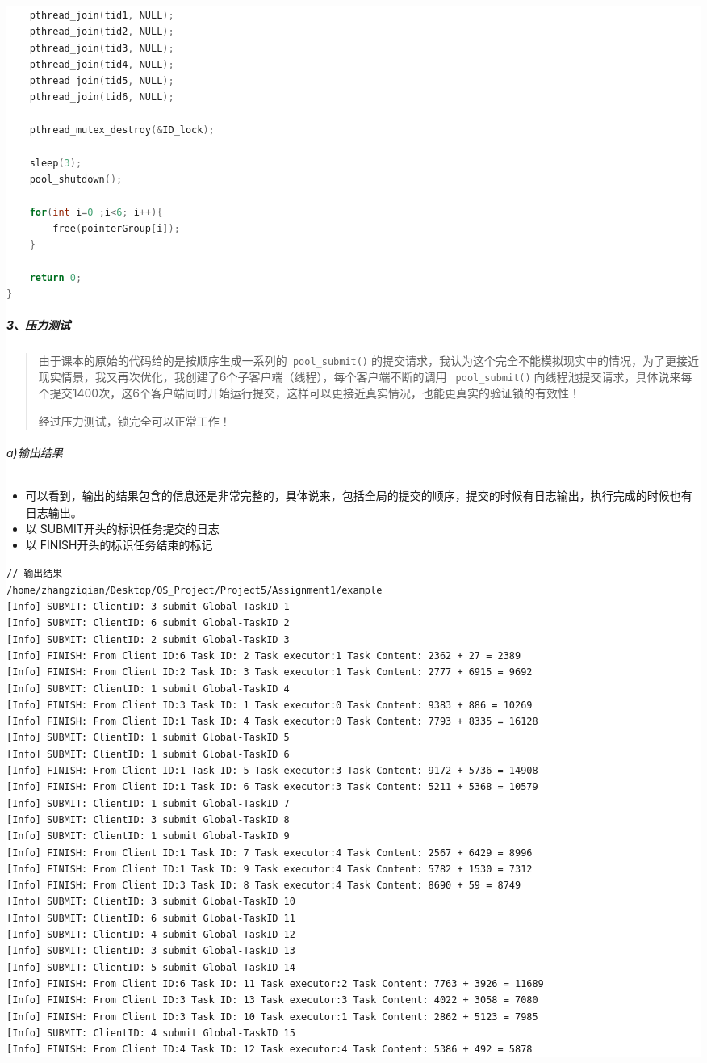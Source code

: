 ```c
    pthread_join(tid1, NULL);
    pthread_join(tid2, NULL);
    pthread_join(tid3, NULL);
    pthread_join(tid4, NULL);
    pthread_join(tid5, NULL);
    pthread_join(tid6, NULL);

    pthread_mutex_destroy(&ID_lock);

    sleep(3);
    pool_shutdown();
    
    for(int i=0 ;i<6; i++){
        free(pointerGroup[i]);
    }

    return 0;
}
```



##### 3、压力测试

> 由于课本的原始的代码给的是按顺序生成一系列的` pool_submit()` 的提交请求，我认为这个完全不能模拟现实中的情况，为了更接近现实情景，我又再次优化，我创建了6个子客户端（线程），每个客户端不断的调用 ` pool_submit()` 向线程池提交请求，具体说来每个提交1400次，这6个客户端同时开始运行提交，这样可以更接近真实情况，也能更真实的验证锁的有效性！
>
> 经过压力测试，锁完全可以正常工作！

###### a)输出结果

- 可以看到，输出的结果包含的信息还是非常完整的，具体说来，包括全局的提交的顺序，提交的时候有日志输出，执行完成的时候也有日志输出。
- 以 SUBMIT开头的标识任务提交的日志
- 以 FINISH开头的标识任务结束的标记

```
// 输出结果
/home/zhangziqian/Desktop/OS_Project/Project5/Assignment1/example
[Info] SUBMIT: ClientID: 3 submit Global-TaskID 1
[Info] SUBMIT: ClientID: 6 submit Global-TaskID 2
[Info] SUBMIT: ClientID: 2 submit Global-TaskID 3
[Info] FINISH: From Client ID:6 Task ID: 2 Task executor:1 Task Content: 2362 + 27 = 2389 
[Info] FINISH: From Client ID:2 Task ID: 3 Task executor:1 Task Content: 2777 + 6915 = 9692 
[Info] SUBMIT: ClientID: 1 submit Global-TaskID 4
[Info] FINISH: From Client ID:3 Task ID: 1 Task executor:0 Task Content: 9383 + 886 = 10269 
[Info] FINISH: From Client ID:1 Task ID: 4 Task executor:0 Task Content: 7793 + 8335 = 16128 
[Info] SUBMIT: ClientID: 1 submit Global-TaskID 5
[Info] SUBMIT: ClientID: 1 submit Global-TaskID 6
[Info] FINISH: From Client ID:1 Task ID: 5 Task executor:3 Task Content: 9172 + 5736 = 14908 
[Info] FINISH: From Client ID:1 Task ID: 6 Task executor:3 Task Content: 5211 + 5368 = 10579 
[Info] SUBMIT: ClientID: 1 submit Global-TaskID 7
[Info] SUBMIT: ClientID: 3 submit Global-TaskID 8
[Info] SUBMIT: ClientID: 1 submit Global-TaskID 9
[Info] FINISH: From Client ID:1 Task ID: 7 Task executor:4 Task Content: 2567 + 6429 = 8996 
[Info] FINISH: From Client ID:1 Task ID: 9 Task executor:4 Task Content: 5782 + 1530 = 7312 
[Info] FINISH: From Client ID:3 Task ID: 8 Task executor:4 Task Content: 8690 + 59 = 8749 
[Info] SUBMIT: ClientID: 3 submit Global-TaskID 10
[Info] SUBMIT: ClientID: 6 submit Global-TaskID 11
[Info] SUBMIT: ClientID: 4 submit Global-TaskID 12
[Info] SUBMIT: ClientID: 3 submit Global-TaskID 13
[Info] SUBMIT: ClientID: 5 submit Global-TaskID 14
[Info] FINISH: From Client ID:6 Task ID: 11 Task executor:2 Task Content: 7763 + 3926 = 11689 
[Info] FINISH: From Client ID:3 Task ID: 13 Task executor:3 Task Content: 4022 + 3058 = 7080 
[Info] FINISH: From Client ID:3 Task ID: 10 Task executor:1 Task Content: 2862 + 5123 = 7985 
[Info] SUBMIT: ClientID: 4 submit Global-TaskID 15
[Info] FINISH: From Client ID:4 Task ID: 12 Task executor:4 Task Content: 5386 + 492 = 5878 
```